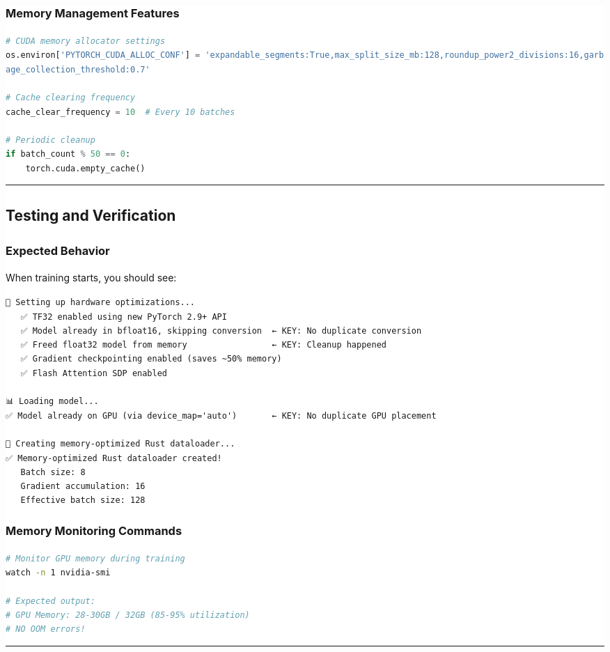 ### Memory Management Features

```python
# CUDA memory allocator settings
os.environ['PYTORCH_CUDA_ALLOC_CONF'] = 'expandable_segments:True,max_split_size_mb:128,roundup_power2_divisions:16,garbage_collection_threshold:0.7'

# Cache clearing frequency
cache_clear_frequency = 10  # Every 10 batches

# Periodic cleanup
if batch_count % 50 == 0:
    torch.cuda.empty_cache()
```

---

## Testing and Verification

### Expected Behavior

When training starts, you should see:

```
🔧 Setting up hardware optimizations...
   ✅ TF32 enabled using new PyTorch 2.9+ API
   ✅ Model already in bfloat16, skipping conversion  ← KEY: No duplicate conversion
   ✅ Freed float32 model from memory                 ← KEY: Cleanup happened
   ✅ Gradient checkpointing enabled (saves ~50% memory)
   ✅ Flash Attention SDP enabled

📊 Loading model...
✅ Model already on GPU (via device_map='auto')       ← KEY: No duplicate GPU placement

🚀 Creating memory-optimized Rust dataloader...
✅ Memory-optimized Rust dataloader created!
   Batch size: 8
   Gradient accumulation: 16
   Effective batch size: 128
```

### Memory Monitoring Commands

```bash
# Monitor GPU memory during training
watch -n 1 nvidia-smi

# Expected output:
# GPU Memory: 28-30GB / 32GB (85-95% utilization)
# NO OOM errors!
```

---
